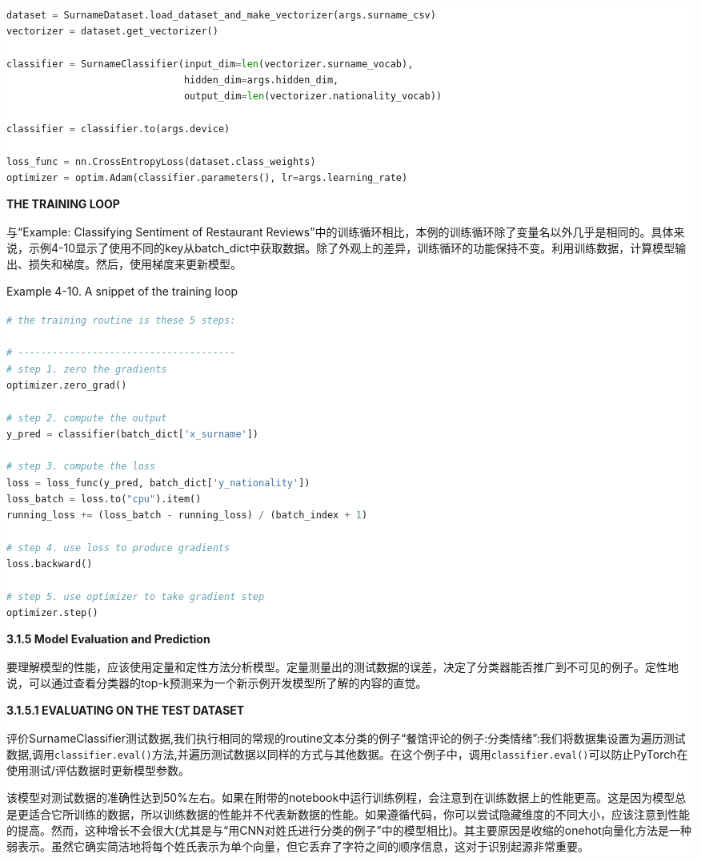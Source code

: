 
```python
dataset = SurnameDataset.load_dataset_and_make_vectorizer(args.surname_csv)
vectorizer = dataset.get_vectorizer()

classifier = SurnameClassifier(input_dim=len(vectorizer.surname_vocab),
                               hidden_dim=args.hidden_dim,
                               output_dim=len(vectorizer.nationality_vocab))

classifier = classifier.to(args.device)    

loss_func = nn.CrossEntropyLoss(dataset.class_weights)
optimizer = optim.Adam(classifier.parameters(), lr=args.learning_rate)
```

**THE TRAINING LOOP**

与“Example: Classifying Sentiment of Restaurant Reviews”中的训练循环相比，本例的训练循环除了变量名以外几乎是相同的。具体来说，示例4-10显示了使用不同的key从batch_dict中获取数据。除了外观上的差异，训练循环的功能保持不变。利用训练数据，计算模型输出、损失和梯度。然后，使用梯度来更新模型。

Example 4-10. A snippet of the training loop


```python
# the training routine is these 5 steps:

# --------------------------------------
# step 1. zero the gradients
optimizer.zero_grad()

# step 2. compute the output
y_pred = classifier(batch_dict['x_surname'])

# step 3. compute the loss
loss = loss_func(y_pred, batch_dict['y_nationality'])
loss_batch = loss.to("cpu").item()
running_loss += (loss_batch - running_loss) / (batch_index + 1)

# step 4. use loss to produce gradients
loss.backward()

# step 5. use optimizer to take gradient step
optimizer.step()
```

**3.1.5 Model Evaluation and Prediction**

要理解模型的性能，应该使用定量和定性方法分析模型。定量测量出的测试数据的误差，决定了分类器能否推广到不可见的例子。定性地说，可以通过查看分类器的top-k预测来为一个新示例开发模型所了解的内容的直觉。

**3.1.5.1 EVALUATING ON THE TEST DATASET**

评价SurnameClassifier测试数据,我们执行相同的常规的routine文本分类的例子“餐馆评论的例子:分类情绪”:我们将数据集设置为遍历测试数据,调用`classifier.eval()`方法,并遍历测试数据以同样的方式与其他数据。在这个例子中，调用`classifier.eval()`可以防止PyTorch在使用测试/评估数据时更新模型参数。

该模型对测试数据的准确性达到50%左右。如果在附带的notebook中运行训练例程，会注意到在训练数据上的性能更高。这是因为模型总是更适合它所训练的数据，所以训练数据的性能并不代表新数据的性能。如果遵循代码，你可以尝试隐藏维度的不同大小，应该注意到性能的提高。然而，这种增长不会很大(尤其是与“用CNN对姓氏进行分类的例子”中的模型相比)。其主要原因是收缩的onehot向量化方法是一种弱表示。虽然它确实简洁地将每个姓氏表示为单个向量，但它丢弃了字符之间的顺序信息，这对于识别起源非常重要。
